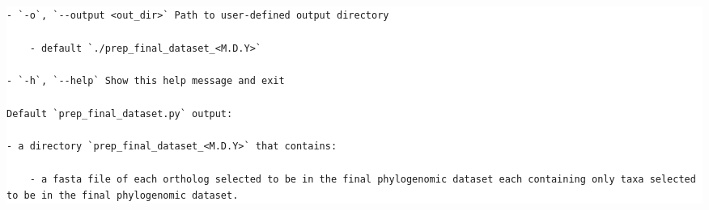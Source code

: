     - `-o`, `--output <out_dir>` Path to user-defined output directory

        - default `./prep_final_dataset_<M.D.Y>`

    - `-h`, `--help` Show this help message and exit

    Default `prep_final_dataset.py` output:

    - a directory `prep_final_dataset_<M.D.Y>` that contains:

        - a fasta file of each ortholog selected to be in the final phylogenomic dataset each containing only taxa selected to be in the final phylogenomic dataset.